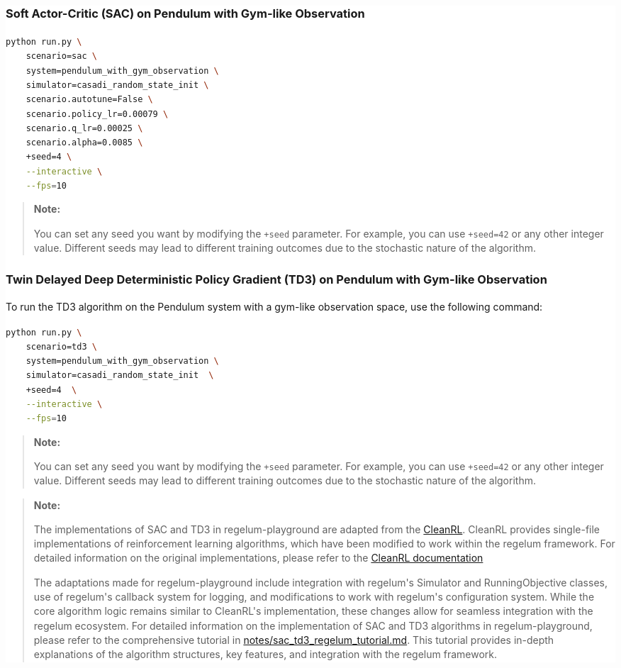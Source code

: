 
<a name="soft-actor-critic-sac-on-inverted-pendulum-with-gym-like-observation"></a>
### Soft Actor-Critic (SAC) on Pendulum with Gym-like Observation

```bash
python run.py \
    scenario=sac \
    system=pendulum_with_gym_observation \
    simulator=casadi_random_state_init \
    scenario.autotune=False \
    scenario.policy_lr=0.00079 \
    scenario.q_lr=0.00025 \
    scenario.alpha=0.0085 \
    +seed=4 \
    --interactive \
    --fps=10
```
> **Note:**
>
> You can set any seed you want by modifying the `+seed` parameter. For example, you can use `+seed=42` or any other integer value. Different seeds may lead to different training outcomes due to the stochastic nature of the algorithm.

<a name="twin-delayed-deep-deterministic-policy-gradient-td3-on-inverted-pendulum-with-gym-like-observation"></a>
### Twin Delayed Deep Deterministic Policy Gradient (TD3) on Pendulum with Gym-like Observation

To run the TD3 algorithm on the Pendulum system with a gym-like observation space, use the following command:

```bash
python run.py \
    scenario=td3 \
    system=pendulum_with_gym_observation \
    simulator=casadi_random_state_init  \
    +seed=4  \
    --interactive \
    --fps=10
```

> **Note:**
>
> You can set any seed you want by modifying the `+seed` parameter. For example, you can use `+seed=42` or any other integer value. Different seeds may lead to different training outcomes due to the stochastic nature of the algorithm.


> **Note:**
>
> The implementations of SAC and TD3 in regelum-playground are adapted from the [CleanRL](https://docs.cleanrl.dev). CleanRL provides single-file implementations of reinforcement learning algorithms, which have been modified to work within the regelum framework. For detailed information on the original implementations, please refer to the [CleanRL documentation](https://docs.cleanrl.dev)
>
> The adaptations made for regelum-playground include integration with regelum's Simulator and RunningObjective classes, use of regelum's callback system for logging, and modifications to work with regelum's configuration system. While the core algorithm logic remains similar to CleanRL's implementation, these changes allow for seamless integration with the regelum ecosystem. For detailed information on the implementation of SAC and TD3 algorithms in regelum-playground, please refer to the comprehensive tutorial in [notes/sac_td3_regelum_tutorial.md](./notes/sac_td3_regelum_tutorial.md). This tutorial provides in-depth explanations of the algorithm structures, key features, and integration with the regelum framework.
